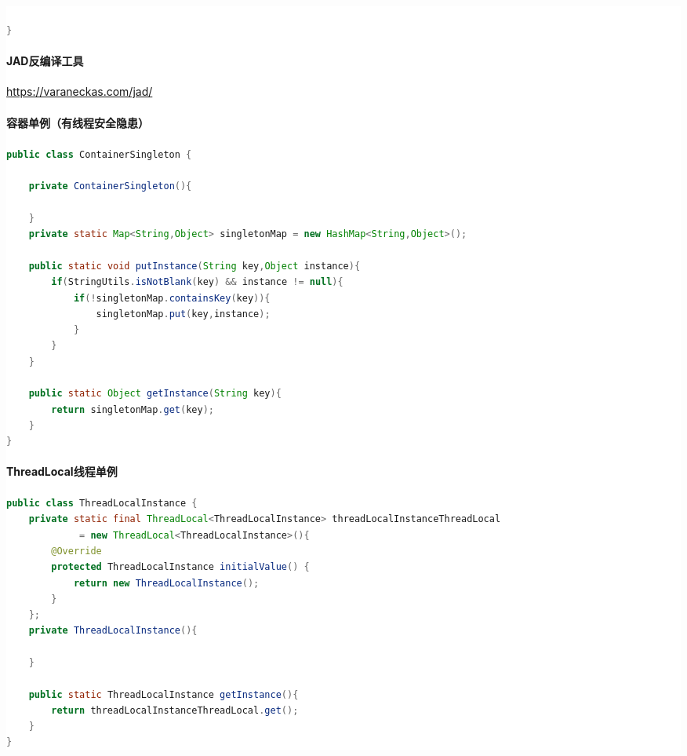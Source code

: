 ```java

}
```

#### JAD反编译工具

<https://varaneckas.com/jad/>

#### 容器单例（有线程安全隐患）

```java
public class ContainerSingleton {

    private ContainerSingleton(){

    }
    private static Map<String,Object> singletonMap = new HashMap<String,Object>();

    public static void putInstance(String key,Object instance){
        if(StringUtils.isNotBlank(key) && instance != null){
            if(!singletonMap.containsKey(key)){
                singletonMap.put(key,instance);
            }
        }
    }

    public static Object getInstance(String key){
        return singletonMap.get(key);
    }
}
```

#### ThreadLocal线程单例

```java
public class ThreadLocalInstance {
    private static final ThreadLocal<ThreadLocalInstance> threadLocalInstanceThreadLocal
             = new ThreadLocal<ThreadLocalInstance>(){
        @Override
        protected ThreadLocalInstance initialValue() {
            return new ThreadLocalInstance();
        }
    };
    private ThreadLocalInstance(){

    }

    public static ThreadLocalInstance getInstance(){
        return threadLocalInstanceThreadLocal.get();
    }
}
```
